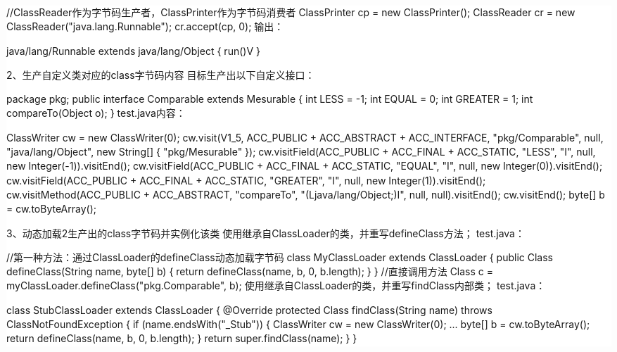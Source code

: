 //ClassReader作为字节码生产者，ClassPrinter作为字节码消费者
ClassPrinter cp = new ClassPrinter();
ClassReader cr = new ClassReader("java.lang.Runnable");
cr.accept(cp, 0);
输出：


java/lang/Runnable extends java/lang/Object {
    run()V
}

2、生产自定义类对应的class字节码内容
目标生产出以下自定义接口：

package pkg;
public interface Comparable extends Mesurable {
    int LESS = -1;
    int EQUAL = 0;
    int GREATER = 1;
    int compareTo(Object o);
}
test.java内容：

ClassWriter cw = new ClassWriter(0);
cw.visit(V1_5, ACC_PUBLIC + ACC_ABSTRACT + ACC_INTERFACE, "pkg/Comparable", null, "java/lang/Object", new String[] { "pkg/Mesurable" });
cw.visitField(ACC_PUBLIC + ACC_FINAL + ACC_STATIC, "LESS", "I", null, new Integer(-1)).visitEnd();
cw.visitField(ACC_PUBLIC + ACC_FINAL + ACC_STATIC, "EQUAL", "I", null, new Integer(0)).visitEnd();
cw.visitField(ACC_PUBLIC + ACC_FINAL + ACC_STATIC, "GREATER", "I", null, new Integer(1)).visitEnd(); cw.visitMethod(ACC_PUBLIC + ACC_ABSTRACT, "compareTo", "(Ljava/lang/Object;)I", null, null).visitEnd(); cw.visitEnd();
byte[] b = cw.toByteArray();

3、动态加载2生产出的class字节码并实例化该类
使用继承自ClassLoader的类，并重写defineClass方法；
test.java：


//第一种方法：通过ClassLoader的defineClass动态加载字节码
class MyClassLoader extends ClassLoader {
    public Class defineClass(String name, byte[] b) {
        return defineClass(name, b, 0, b.length);
    }
}
//直接调用方法
Class c = myClassLoader.defineClass("pkg.Comparable", b);
使用继承自ClassLoader的类，并重写findClass内部类；
test.java：

class StubClassLoader extends ClassLoader {
    @Override
    protected Class findClass(String name) throws ClassNotFoundException {
        if (name.endsWith("_Stub")) {
            ClassWriter cw = new ClassWriter(0);
...
byte[] b = cw.toByteArray();
            return defineClass(name, b, 0, b.length);
        }
        return super.findClass(name);
    }
}
